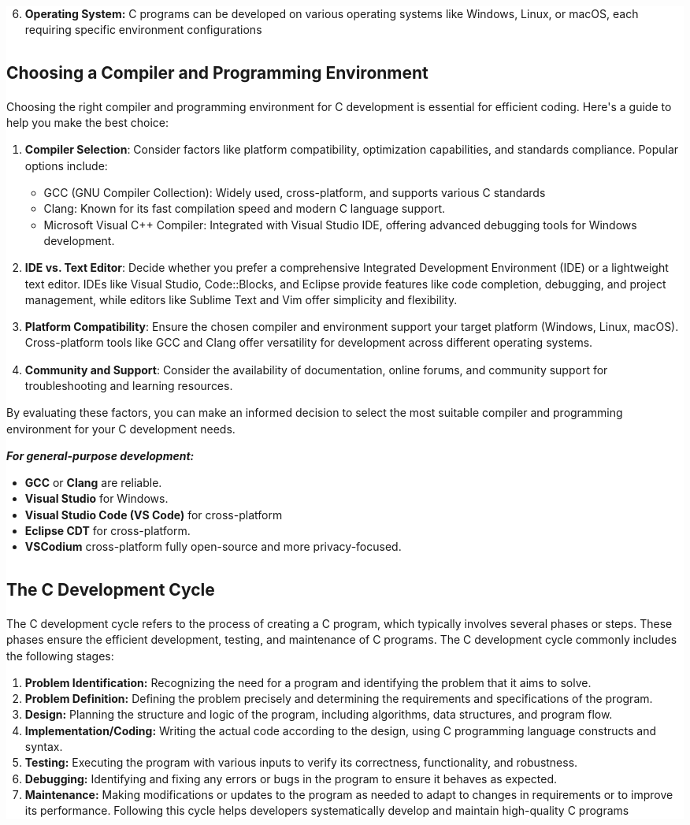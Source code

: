 6. **Operating System:** C programs can be developed on various operating systems like Windows, Linux, or macOS, each requiring specific environment configurations

## Choosing a Compiler and Programming Environment

Choosing the right compiler and programming environment for C development is essential for efficient coding. Here's a guide to help you make the best choice:

1. **Compiler Selection**: Consider factors like platform compatibility, optimization capabilities, and standards compliance. Popular options include:

   - GCC (GNU Compiler Collection): Widely used, cross-platform, and supports various C standards
   - Clang: Known for its fast compilation speed and modern C language support.
   - Microsoft Visual C++ Compiler: Integrated with Visual Studio IDE, offering advanced debugging tools for Windows development.

2. **IDE vs. Text Editor**: Decide whether you prefer a comprehensive Integrated Development Environment (IDE) or a lightweight text editor. IDEs like Visual Studio, Code::Blocks, and Eclipse provide features like code completion, debugging, and project management, while editors like Sublime Text and Vim offer simplicity and flexibility.

3. **Platform Compatibility**: Ensure the chosen compiler and environment support your target platform (Windows, Linux, macOS). Cross-platform tools like GCC and Clang offer versatility for development across different operating systems.

4. **Community and Support**: Consider the availability of documentation, online forums, and community support for troubleshooting and learning resources.

By evaluating these factors, you can make an informed decision to select the most suitable compiler and programming environment for your C development needs.

***For general-purpose development:***

- **GCC** or **Clang** are reliable.
- **Visual Studio** for Windows.
- **Visual Studio Code (VS Code)** for cross-platform
- **Eclipse CDT** for cross-platform.
- **VSCodium** cross-platform fully open-source and more privacy-focused.

## The C Development Cycle

The C development cycle refers to the process of creating a C program, which typically involves several phases or steps. These phases ensure the efficient development, testing, and maintenance of C programs. The C development cycle commonly includes the following stages:

1. **Problem Identification:** Recognizing the need for a program and identifying the problem that it aims to solve.
2. **Problem Definition:** Defining the problem precisely and determining the requirements and specifications of the program.
3. **Design:** Planning the structure and logic of the program, including algorithms, data structures, and program flow.
4. **Implementation/Coding:** Writing the actual code according to the design, using C programming language constructs and syntax.
5. **Testing:** Executing the program with various inputs to verify its correctness, functionality, and robustness.
6. **Debugging:** Identifying and fixing any errors or bugs in the program to ensure it behaves as expected.
7. **Maintenance:** Making modifications or updates to the program as needed to adapt to changes in requirements or to improve its performance.
   Following this cycle helps developers systematically develop and maintain high-quality C programs
